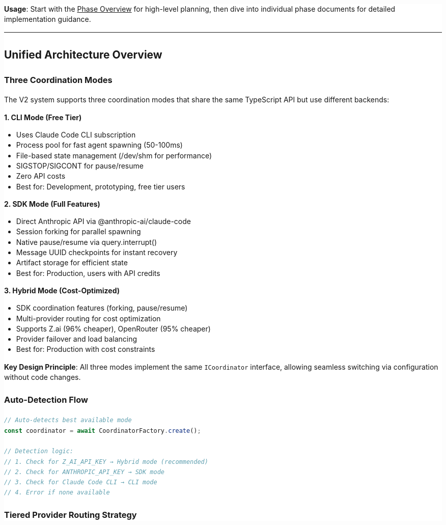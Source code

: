 **Usage**: Start with the [Phase Overview](./PHASE_OVERVIEW.md) for high-level planning, then dive into individual phase documents for detailed implementation guidance.

---

## Unified Architecture Overview

### Three Coordination Modes

The V2 system supports three coordination modes that share the same TypeScript API but use different backends:

**1. CLI Mode (Free Tier)**
- Uses Claude Code CLI subscription
- Process pool for fast agent spawning (50-100ms)
- File-based state management (/dev/shm for performance)
- SIGSTOP/SIGCONT for pause/resume
- Zero API costs
- Best for: Development, prototyping, free tier users

**2. SDK Mode (Full Features)**
- Direct Anthropic API via @anthropic-ai/claude-code
- Session forking for parallel spawning
- Native pause/resume via query.interrupt()
- Message UUID checkpoints for instant recovery
- Artifact storage for efficient state
- Best for: Production, users with API credits

**3. Hybrid Mode (Cost-Optimized)**
- SDK coordination features (forking, pause/resume)
- Multi-provider routing for cost optimization
- Supports Z.ai (96% cheaper), OpenRouter (95% cheaper)
- Provider failover and load balancing
- Best for: Production with cost constraints

**Key Design Principle**: All three modes implement the same `ICoordinator` interface, allowing seamless switching via configuration without code changes.

### Auto-Detection Flow

```typescript
// Auto-detects best available mode
const coordinator = await CoordinatorFactory.create();

// Detection logic:
// 1. Check for Z_AI_API_KEY → Hybrid mode (recommended)
// 2. Check for ANTHROPIC_API_KEY → SDK mode
// 3. Check for Claude Code CLI → CLI mode
// 4. Error if none available
```

### Tiered Provider Routing Strategy
